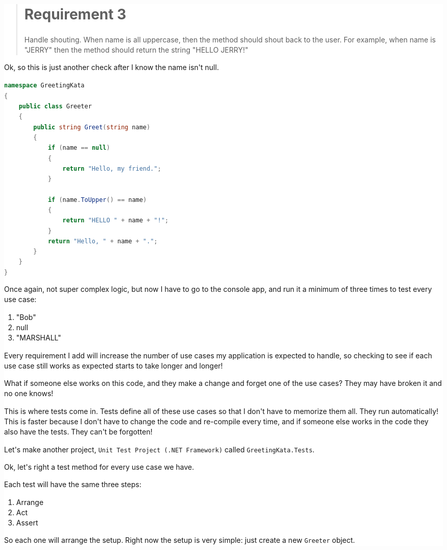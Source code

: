 > # Requirement 3
> Handle shouting. When name is all uppercase, then the method should shout back to the user. For example, when name is "JERRY" then the method should return the string "HELLO JERRY!"

Ok, so this is just another check after I know the name isn't null.

```cs
namespace GreetingKata
{
    public class Greeter
    {
        public string Greet(string name)
        {
            if (name == null)
            {
                return "Hello, my friend.";
            }

            if (name.ToUpper() == name)
            {
                return "HELLO " + name + "!";
            }
            return "Hello, " + name + ".";
        }
    }
}
```

Once again, not super complex logic, but now I have to go to the console app, and run it a minimum of three times to test every use case:

1. "Bob"
1. null
1. "MARSHALL"

Every requirement I add will increase the number of use cases my application is expected to handle, so checking to see if each use case still works as expected starts to take longer and longer! 

What if someone else works on this code, and they make a change and forget one of the use cases? They may have broken it and no one knows!

This is where tests come in. Tests define all of these use cases so that I don't have to memorize them all. They run automatically! This is faster because I don't have to change the code and re-compile every time, and if someone else works in the code they also have the tests. They can't be forgotten!

Let's make another project, `Unit Test Project (.NET Framework)` called `GreetingKata.Tests`.

Ok, let's right a test method for every use case we have. 

Each test will have the same three steps:

1. Arrange
1. Act
1. Assert

So each one will arrange the setup. Right now the setup is very simple: just create a new `Greeter` object.

